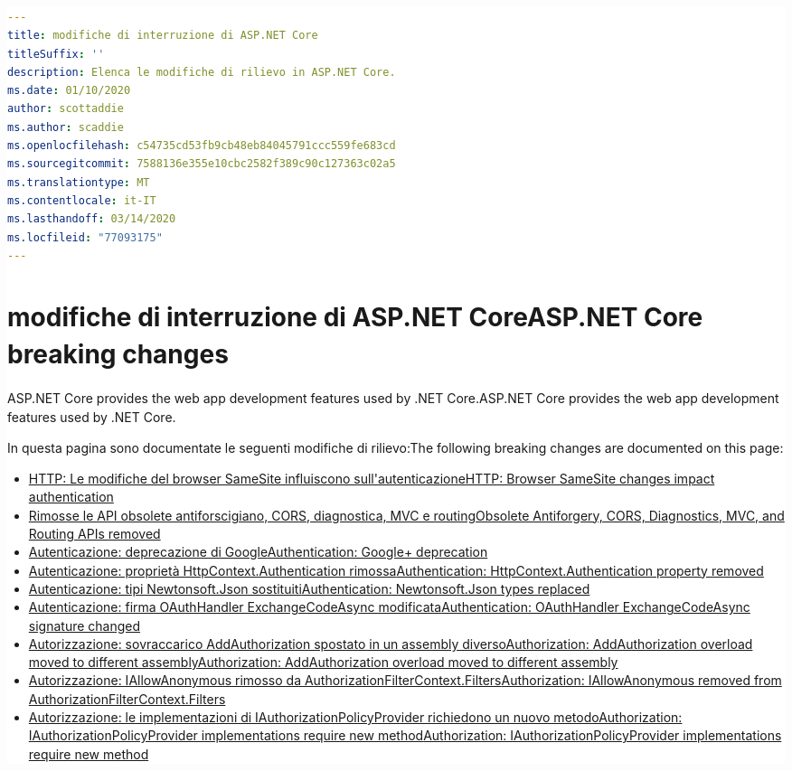 ```yaml
---
title: modifiche di interruzione di ASP.NET Core
titleSuffix: ''
description: Elenca le modifiche di rilievo in ASP.NET Core.
ms.date: 01/10/2020
author: scottaddie
ms.author: scaddie
ms.openlocfilehash: c54735cd53fb9cb48eb84045791ccc559fe683cd
ms.sourcegitcommit: 7588136e355e10cbc2582f389c90c127363c02a5
ms.translationtype: MT
ms.contentlocale: it-IT
ms.lasthandoff: 03/14/2020
ms.locfileid: "77093175"
---
```

# <a name="aspnet-core-breaking-changes"></a><span data-ttu-id="41f23-103">modifiche di interruzione di ASP.NET Core</span><span class="sxs-lookup"><span data-stu-id="41f23-103">ASP.NET Core breaking changes</span></span>

<span data-ttu-id="41f23-104">ASP.NET Core provides the web app development features used by .NET Core.</span><span class="sxs-lookup"><span data-stu-id="41f23-104">ASP.NET Core provides the web app development features used by .NET Core.</span></span>

<span data-ttu-id="41f23-105">In questa pagina sono documentate le seguenti modifiche di rilievo:</span><span class="sxs-lookup"><span data-stu-id="41f23-105">The following breaking changes are documented on this page:</span></span>

- [<span data-ttu-id="41f23-106">HTTP: Le modifiche del browser SameSite influiscono sull'autenticazione</span><span class="sxs-lookup"><span data-stu-id="41f23-106">HTTP: Browser SameSite changes impact authentication</span></span>](#http-browser-samesite-changes-impact-authentication)
- [<span data-ttu-id="41f23-107">Rimosse le API obsolete antiforscigiano, CORS, diagnostica, MVC e routing</span><span class="sxs-lookup"><span data-stu-id="41f23-107">Obsolete Antiforgery, CORS, Diagnostics, MVC, and Routing APIs removed</span></span>](#obsolete-antiforgery-cors-diagnostics-mvc-and-routing-apis-removed)
- [<span data-ttu-id="41f23-108">Autenticazione: deprecazione di Google</span><span class="sxs-lookup"><span data-stu-id="41f23-108">Authentication: Google+ deprecation</span></span>](#authentication-google-deprecated-and-replaced)
- [<span data-ttu-id="41f23-109">Autenticazione: proprietà HttpContext.Authentication rimossa</span><span class="sxs-lookup"><span data-stu-id="41f23-109">Authentication: HttpContext.Authentication property removed</span></span>](#authentication-httpcontextauthentication-property-removed)
- [<span data-ttu-id="41f23-110">Autenticazione: tipi Newtonsoft.Json sostituiti</span><span class="sxs-lookup"><span data-stu-id="41f23-110">Authentication: Newtonsoft.Json types replaced</span></span>](#authentication-newtonsoftjson-types-replaced)
- [<span data-ttu-id="41f23-111">Autenticazione: firma OAuthHandler ExchangeCodeAsync modificata</span><span class="sxs-lookup"><span data-stu-id="41f23-111">Authentication: OAuthHandler ExchangeCodeAsync signature changed</span></span>](#authentication-oauthhandler-exchangecodeasync-signature-changed)
- [<span data-ttu-id="41f23-112">Autorizzazione: sovraccarico AddAuthorization spostato in un assembly diversoAuthorization: AddAuthorization overload moved to different assembly</span><span class="sxs-lookup"><span data-stu-id="41f23-112">Authorization: AddAuthorization overload moved to different assembly</span></span>](#authorization-addauthorization-overload-moved-to-different-assembly)
- [<span data-ttu-id="41f23-113">Autorizzazione: IAllowAnonymous rimosso da AuthorizationFilterContext.Filters</span><span class="sxs-lookup"><span data-stu-id="41f23-113">Authorization: IAllowAnonymous removed from AuthorizationFilterContext.Filters</span></span>](#authorization-iallowanonymous-removed-from-authorizationfiltercontextfilters)
- [<span data-ttu-id="41f23-114">Autorizzazione: le implementazioni di IAuthorizationPolicyProvider richiedono un nuovo metodoAuthorization: IAuthorizationPolicyProvider implementations require new method</span><span class="sxs-lookup"><span data-stu-id="41f23-114">Authorization: IAuthorizationPolicyProvider implementations require new method</span></span>](#authorization-iauthorizationpolicyprovider-implementations-require-new-method)